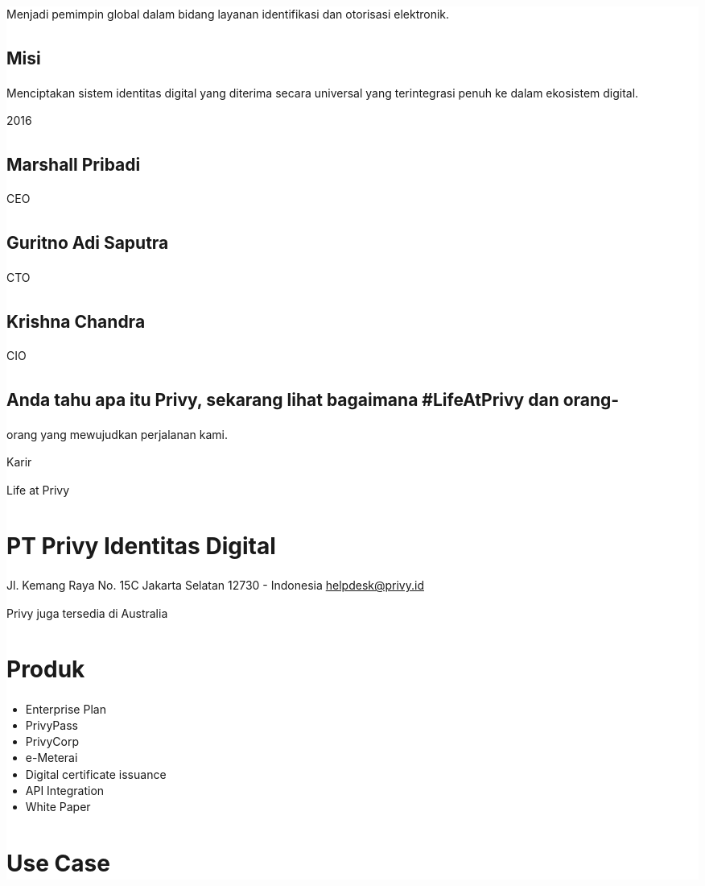 Menjadi pemimpin global dalam bidang layanan identifikasi dan otorisasi
elektronik.

## Misi

Menciptakan sistem identitas digital yang diterima secara universal yang
terintegrasi penuh ke dalam ekosistem digital.

2016

##

##

## Marshall Pribadi

CEO

## Guritno Adi Saputra

CTO

## Krishna Chandra

CIO

## Anda tahu apa itu Privy, sekarang lihat bagaimana #LifeAtPrivy dan orang-
orang yang mewujudkan perjalanan kami.

Karir

Life at Privy

# PT Privy Identitas Digital

Jl. Kemang Raya No. 15C Jakarta Selatan 12730 - Indonesia helpdesk@privy.id

Privy juga tersedia di Australia

# Produk

  * Enterprise Plan
  * PrivyPass
  * PrivyCorp
  * e-Meterai
  * Digital certificate issuance
  * API Integration
  * White Paper

# Use Case
